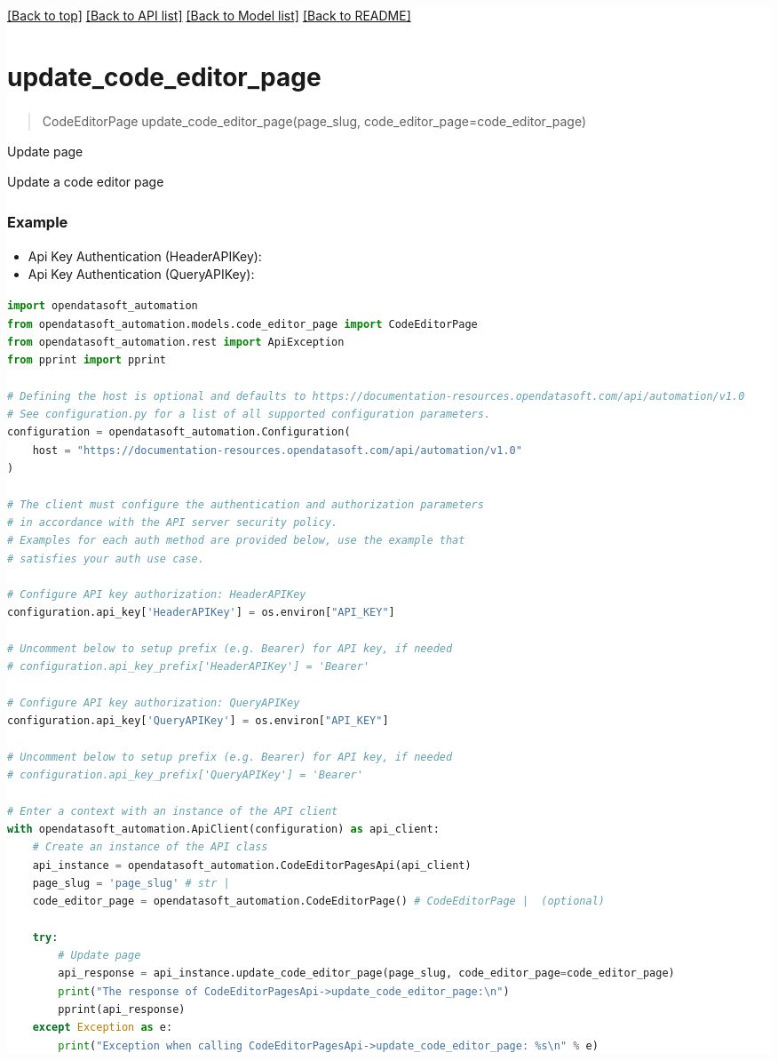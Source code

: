 [[Back to top]](#) [[Back to API list]](../README.md#documentation-for-api-endpoints) [[Back to Model list]](../README.md#documentation-for-models) [[Back to README]](../README.md)

# **update_code_editor_page**
> CodeEditorPage update_code_editor_page(page_slug, code_editor_page=code_editor_page)

Update page

Update a code editor page

### Example

* Api Key Authentication (HeaderAPIKey):
* Api Key Authentication (QueryAPIKey):

```python
import opendatasoft_automation
from opendatasoft_automation.models.code_editor_page import CodeEditorPage
from opendatasoft_automation.rest import ApiException
from pprint import pprint

# Defining the host is optional and defaults to https://documentation-resources.opendatasoft.com/api/automation/v1.0
# See configuration.py for a list of all supported configuration parameters.
configuration = opendatasoft_automation.Configuration(
    host = "https://documentation-resources.opendatasoft.com/api/automation/v1.0"
)

# The client must configure the authentication and authorization parameters
# in accordance with the API server security policy.
# Examples for each auth method are provided below, use the example that
# satisfies your auth use case.

# Configure API key authorization: HeaderAPIKey
configuration.api_key['HeaderAPIKey'] = os.environ["API_KEY"]

# Uncomment below to setup prefix (e.g. Bearer) for API key, if needed
# configuration.api_key_prefix['HeaderAPIKey'] = 'Bearer'

# Configure API key authorization: QueryAPIKey
configuration.api_key['QueryAPIKey'] = os.environ["API_KEY"]

# Uncomment below to setup prefix (e.g. Bearer) for API key, if needed
# configuration.api_key_prefix['QueryAPIKey'] = 'Bearer'

# Enter a context with an instance of the API client
with opendatasoft_automation.ApiClient(configuration) as api_client:
    # Create an instance of the API class
    api_instance = opendatasoft_automation.CodeEditorPagesApi(api_client)
    page_slug = 'page_slug' # str | 
    code_editor_page = opendatasoft_automation.CodeEditorPage() # CodeEditorPage |  (optional)

    try:
        # Update page
        api_response = api_instance.update_code_editor_page(page_slug, code_editor_page=code_editor_page)
        print("The response of CodeEditorPagesApi->update_code_editor_page:\n")
        pprint(api_response)
    except Exception as e:
        print("Exception when calling CodeEditorPagesApi->update_code_editor_page: %s\n" % e)
```
